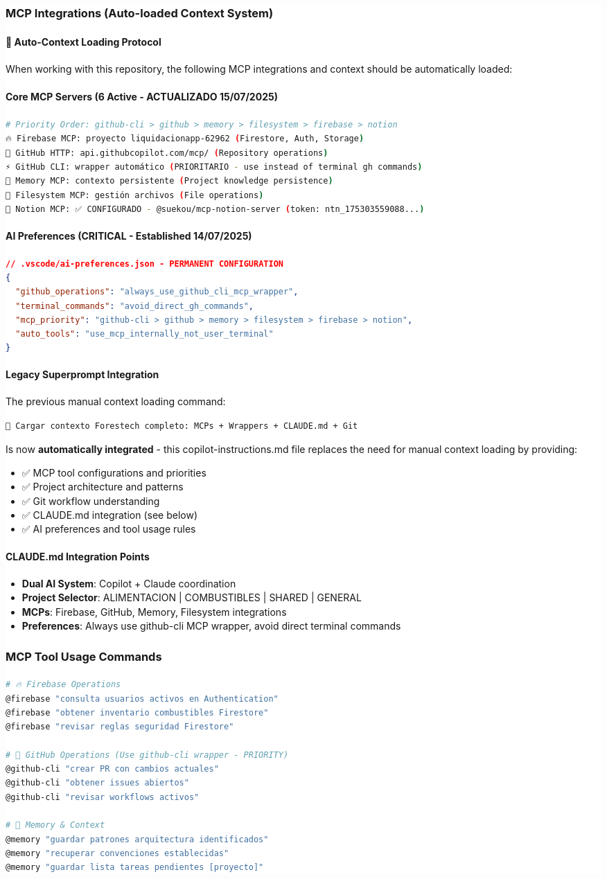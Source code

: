 ### MCP Integrations (Auto-loaded Context System)

#### 🎯 **Auto-Context Loading Protocol**
When working with this repository, the following MCP integrations and context should be automatically loaded:

#### **Core MCP Servers (6 Active - ACTUALIZADO 15/07/2025)**
```bash
# Priority Order: github-cli > github > memory > filesystem > firebase > notion
🔥 Firebase MCP: proyecto liquidacionapp-62962 (Firestore, Auth, Storage)
🐙 GitHub HTTP: api.githubcopilot.com/mcp/ (Repository operations)  
⚡ GitHub CLI: wrapper automático (PRIORITARIO - use instead of terminal gh commands)
🧠 Memory MCP: contexto persistente (Project knowledge persistence)
📁 Filesystem MCP: gestión archivos (File operations)
📝 Notion MCP: ✅ CONFIGURADO - @suekou/mcp-notion-server (token: ntn_175303559088...)
```

#### **AI Preferences (CRITICAL - Established 14/07/2025)**
```json
// .vscode/ai-preferences.json - PERMANENT CONFIGURATION
{
  "github_operations": "always_use_github_cli_mcp_wrapper",
  "terminal_commands": "avoid_direct_gh_commands", 
  "mcp_priority": "github-cli > github > memory > filesystem > firebase > notion",
  "auto_tools": "use_mcp_internally_not_user_terminal"
}
```

#### **Legacy Superprompt Integration**
The previous manual context loading command:
```
🎯 Cargar contexto Forestech completo: MCPs + Wrappers + CLAUDE.md + Git
```

Is now **automatically integrated** - this copilot-instructions.md file replaces the need for manual context loading by providing:
- ✅ MCP tool configurations and priorities
- ✅ Project architecture and patterns  
- ✅ Git workflow understanding
- ✅ CLAUDE.md integration (see below)
- ✅ AI preferences and tool usage rules

#### **CLAUDE.md Integration Points**
- **Dual AI System**: Copilot + Claude coordination
- **Project Selector**: ALIMENTACION | COMBUSTIBLES | SHARED | GENERAL
- **MCPs**: Firebase, GitHub, Memory, Filesystem integrations
- **Preferences**: Always use github-cli MCP wrapper, avoid direct terminal commands

### MCP Tool Usage Commands
```bash
# 🔥 Firebase Operations
@firebase "consulta usuarios activos en Authentication"
@firebase "obtener inventario combustibles Firestore"
@firebase "revisar reglas seguridad Firestore"

# 🐙 GitHub Operations (Use github-cli wrapper - PRIORITY)
@github-cli "crear PR con cambios actuales"
@github-cli "obtener issues abiertos"
@github-cli "revisar workflows activos"

# 🧠 Memory & Context
@memory "guardar patrones arquitectura identificados"
@memory "recuperar convenciones establecidas"
@memory "guardar lista tareas pendientes [proyecto]"
```